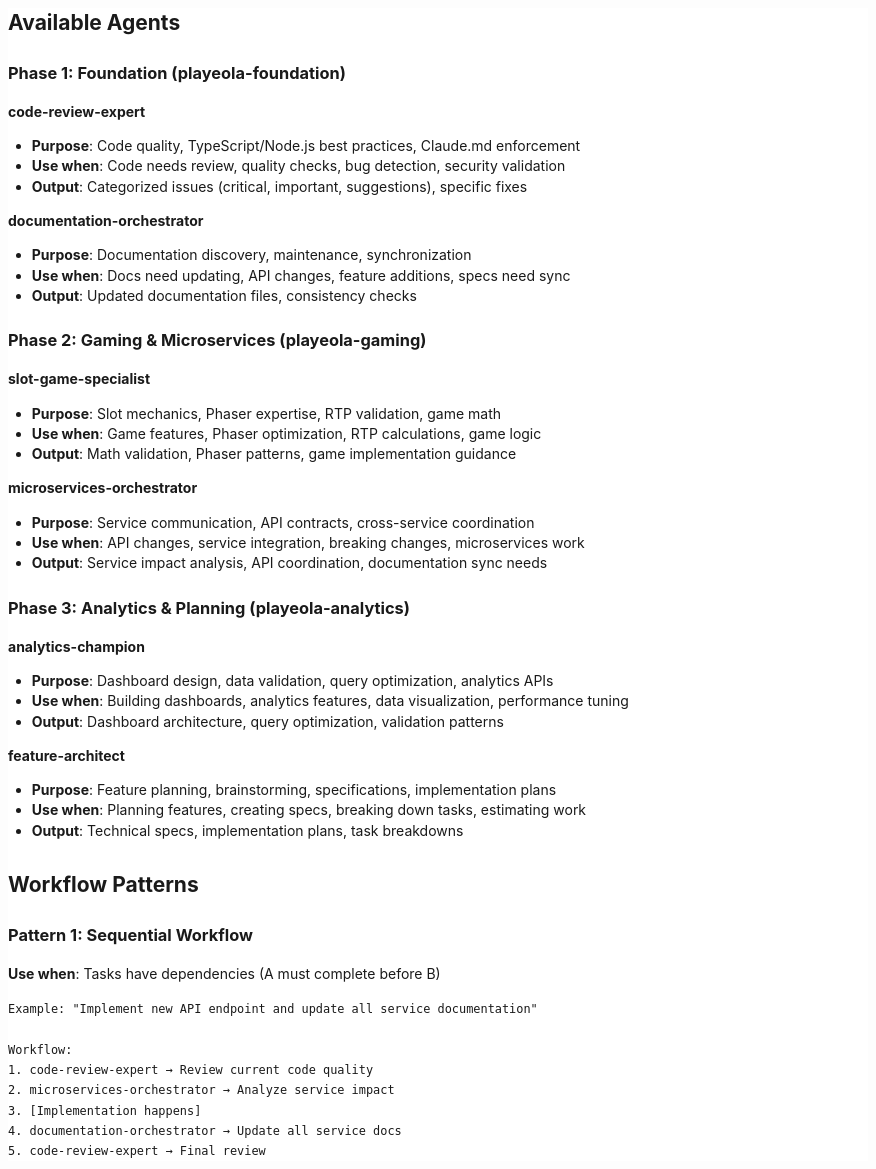 ## Available Agents

### Phase 1: Foundation (playeola-foundation)

**code-review-expert**
- **Purpose**: Code quality, TypeScript/Node.js best practices, Claude.md enforcement
- **Use when**: Code needs review, quality checks, bug detection, security validation
- **Output**: Categorized issues (critical, important, suggestions), specific fixes

**documentation-orchestrator**
- **Purpose**: Documentation discovery, maintenance, synchronization
- **Use when**: Docs need updating, API changes, feature additions, specs need sync
- **Output**: Updated documentation files, consistency checks

### Phase 2: Gaming & Microservices (playeola-gaming)

**slot-game-specialist**
- **Purpose**: Slot mechanics, Phaser expertise, RTP validation, game math
- **Use when**: Game features, Phaser optimization, RTP calculations, game logic
- **Output**: Math validation, Phaser patterns, game implementation guidance

**microservices-orchestrator**
- **Purpose**: Service communication, API contracts, cross-service coordination
- **Use when**: API changes, service integration, breaking changes, microservices work
- **Output**: Service impact analysis, API coordination, documentation sync needs

### Phase 3: Analytics & Planning (playeola-analytics)

**analytics-champion**
- **Purpose**: Dashboard design, data validation, query optimization, analytics APIs
- **Use when**: Building dashboards, analytics features, data visualization, performance tuning
- **Output**: Dashboard architecture, query optimization, validation patterns

**feature-architect**
- **Purpose**: Feature planning, brainstorming, specifications, implementation plans
- **Use when**: Planning features, creating specs, breaking down tasks, estimating work
- **Output**: Technical specs, implementation plans, task breakdowns

## Workflow Patterns

### Pattern 1: Sequential Workflow

**Use when**: Tasks have dependencies (A must complete before B)

```
Example: "Implement new API endpoint and update all service documentation"

Workflow:
1. code-review-expert → Review current code quality
2. microservices-orchestrator → Analyze service impact
3. [Implementation happens]
4. documentation-orchestrator → Update all service docs
5. code-review-expert → Final review
```
